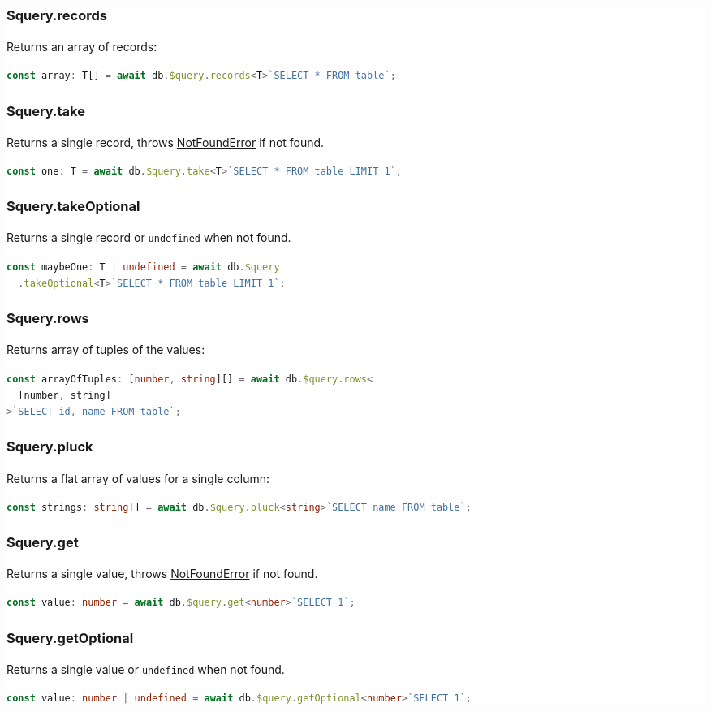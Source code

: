 ### $query.records

Returns an array of records:

```ts
const array: T[] = await db.$query.records<T>`SELECT * FROM table`;
```

### $query.take

Returns a single record, throws [NotFoundError](/guide/error-handling) if not found.

```ts
const one: T = await db.$query.take<T>`SELECT * FROM table LIMIT 1`;
```

### $query.takeOptional

Returns a single record or `undefined` when not found.

```ts
const maybeOne: T | undefined = await db.$query
  .takeOptional<T>`SELECT * FROM table LIMIT 1`;
```

### $query.rows

Returns array of tuples of the values:

```ts
const arrayOfTuples: [number, string][] = await db.$query.rows<
  [number, string]
>`SELECT id, name FROM table`;
```

### $query.pluck

Returns a flat array of values for a single column:

```ts
const strings: string[] = await db.$query.pluck<string>`SELECT name FROM table`;
```

### $query.get

Returns a single value, throws [NotFoundError](/guide/error-handling) if not found.

```ts
const value: number = await db.$query.get<number>`SELECT 1`;
```

### $query.getOptional

Returns a single value or `undefined` when not found.

```ts
const value: number | undefined = await db.$query.getOptional<number>`SELECT 1`;
```


[//]: # 'has JSDoc'
[//]: # 'has JSDoc'
[//]: # 'has JSDoc'
[//]: # 'has JSDoc'
[//]: # 'has JSDoc'
[//]: # 'has JSDoc'
[//]: # 'has JSDoc'